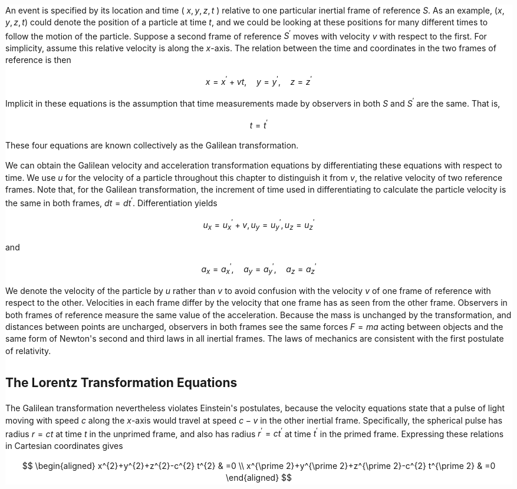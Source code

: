 An event is specified by its location and time ( $x, y, z, t$ ) relative to one particular inertial frame of reference $S$. As an example, $(x, y, z, t)$ could denote the position of a particle at time $t$, and we could be looking at these positions for many different times to follow the motion of the particle. Suppose a second frame of reference $S^{\prime}$ moves with velocity $v$ with respect to the first. For simplicity, assume this relative velocity is along the $x$-axis. The relation between the time and coordinates in the two frames of reference is then

$$
x=x^{\prime}+v t, \quad y=y^{\prime}, \quad z=z^{\prime}
$$

Implicit in these equations is the assumption that time measurements made by observers in both $S$ and $S^{\prime}$ are the same. That is,

$$
t=t^{\prime}
$$

These four equations are known collectively as the Galilean transformation.

We can obtain the Galilean velocity and acceleration transformation equations by differentiating these equations with respect to time. We use $u$ for the velocity of a particle throughout this chapter to distinguish it from $v$, the relative velocity of two reference frames. Note that, for the Galilean transformation, the increment of time used in differentiating to calculate the particle velocity is the same in both frames, $d t=d t^{\prime}$. Differentiation yields

$$
u_{x}=u_{x}^{\prime}+v, u_{y}=u_{y}^{\prime}, u_{z}=u_{z}^{\prime}
$$

and

$$
a_{x}=a_{x}^{\prime}, \quad a_{y}=a_{y}^{\prime}, \quad a_{z}=a_{z}^{\prime}
$$

We denote the velocity of the particle by $u$ rather than $v$ to avoid confusion with the velocity $v$ of one frame of reference with respect to the other. Velocities in each frame differ by the velocity that one frame has as seen from the other frame. Observers in both frames of reference measure the same value of the acceleration. Because the mass is unchanged by the transformation, and distances between points are uncharged, observers in both frames see the same forces $F=m a$ acting between objects and the same form of Newton's second and third laws in all inertial frames. The laws of mechanics are consistent with the first postulate of relativity.

## The Lorentz Transformation Equations

The Galilean transformation nevertheless violates Einstein's postulates, because the velocity equations state that a pulse of light moving with speed $c$ along the $x$-axis would travel at speed $c-v$ in the other inertial frame. Specifically, the spherical pulse has radius $r=c t$ at time $t$ in the unprimed frame, and also has radius $r^{\prime}=c t^{\prime}$ at time $t^{\prime}$ in the primed frame. Expressing these relations in Cartesian coordinates gives

$$
\begin{aligned}
x^{2}+y^{2}+z^{2}-c^{2} t^{2} & =0 \\
x^{\prime 2}+y^{\prime 2}+z^{\prime 2}-c^{2} t^{\prime 2} & =0
\end{aligned}
$$
